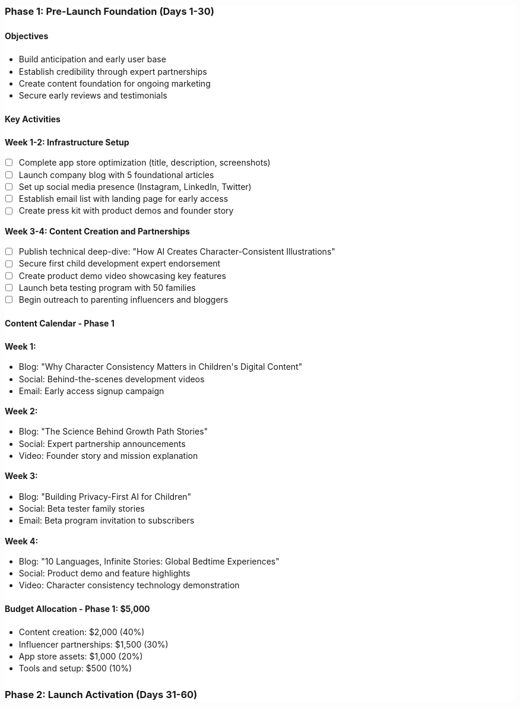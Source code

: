 ### Phase 1: Pre-Launch Foundation (Days 1-30)

#### Objectives
- Build anticipation and early user base
- Establish credibility through expert partnerships
- Create content foundation for ongoing marketing
- Secure early reviews and testimonials

#### Key Activities

**Week 1-2: Infrastructure Setup**
- [ ] Complete app store optimization (title, description, screenshots)
- [ ] Launch company blog with 5 foundational articles
- [ ] Set up social media presence (Instagram, LinkedIn, Twitter)
- [ ] Establish email list with landing page for early access
- [ ] Create press kit with product demos and founder story

**Week 3-4: Content Creation and Partnerships**
- [ ] Publish technical deep-dive: "How AI Creates Character-Consistent Illustrations"
- [ ] Secure first child development expert endorsement
- [ ] Create product demo video showcasing key features
- [ ] Launch beta testing program with 50 families
- [ ] Begin outreach to parenting influencers and bloggers

#### Content Calendar - Phase 1

**Week 1:**
- Blog: "Why Character Consistency Matters in Children's Digital Content"
- Social: Behind-the-scenes development videos
- Email: Early access signup campaign

**Week 2:**
- Blog: "The Science Behind Growth Path Stories"
- Social: Expert partnership announcements
- Video: Founder story and mission explanation

**Week 3:**
- Blog: "Building Privacy-First AI for Children"
- Social: Beta tester family stories
- Email: Beta program invitation to subscribers

**Week 4:**
- Blog: "10 Languages, Infinite Stories: Global Bedtime Experiences"
- Social: Product demo and feature highlights
- Video: Character consistency technology demonstration

#### Budget Allocation - Phase 1: $5,000
- Content creation: $2,000 (40%)
- Influencer partnerships: $1,500 (30%)
- App store assets: $1,000 (20%)
- Tools and setup: $500 (10%)

### Phase 2: Launch Activation (Days 31-60)
